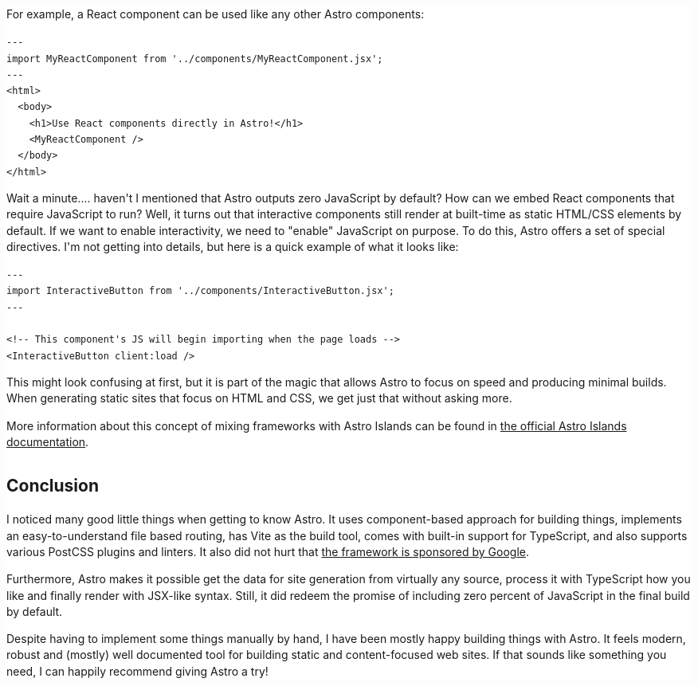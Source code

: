 For example, a React component can be used like any other Astro components:

```astro
---
import MyReactComponent from '../components/MyReactComponent.jsx';
---
<html>
  <body>
    <h1>Use React components directly in Astro!</h1>
    <MyReactComponent />
  </body>
</html>
```

Wait a minute.... haven't I mentioned that Astro outputs zero JavaScript by default? How can we embed React components that require JavaScript to run? Well, it turns out that interactive components still render at built-time as static HTML/CSS elements by default. If we want to enable interactivity, we need to "enable" JavaScript on purpose. To do this, Astro offers a set of special directives. I'm not getting into details, but here is a quick example of what it looks like:

```astro
---
import InteractiveButton from '../components/InteractiveButton.jsx';
---

<!-- This component's JS will begin importing when the page loads -->
<InteractiveButton client:load />
```

This might look confusing at first, but it is part of the magic that allows Astro to focus on speed and producing minimal builds. When generating static sites that focus on HTML and CSS, we get just that without asking more.

More information about this concept of mixing frameworks with Astro Islands can be found in [the official Astro Islands documentation](https://docs.astro.build/en/concepts/islands/).

## Conclusion

I noticed many good little things when getting to know Astro. It uses component-based approach for building things, implements an easy-to-understand file based routing, has Vite as the build tool, comes with built-in support for TypeScript, and also supports various PostCSS plugins and linters. It also did not hurt that [the framework is sponsored by Google](https://developer.chrome.com/blog/framework-fund-2022/).

Furthermore, Astro makes it possible get the data for site generation from virtually any source, process it with TypeScript how you like and finally render with JSX-like syntax. Still, it did redeem the promise of including zero percent of JavaScript in the final build by default.

Despite having to implement some things manually by hand, I have been mostly happy building things with Astro. It feels modern, robust and (mostly) well documented tool for building static and content-focused web sites. If that sounds like something you need, I can happily recommend giving Astro a try!

